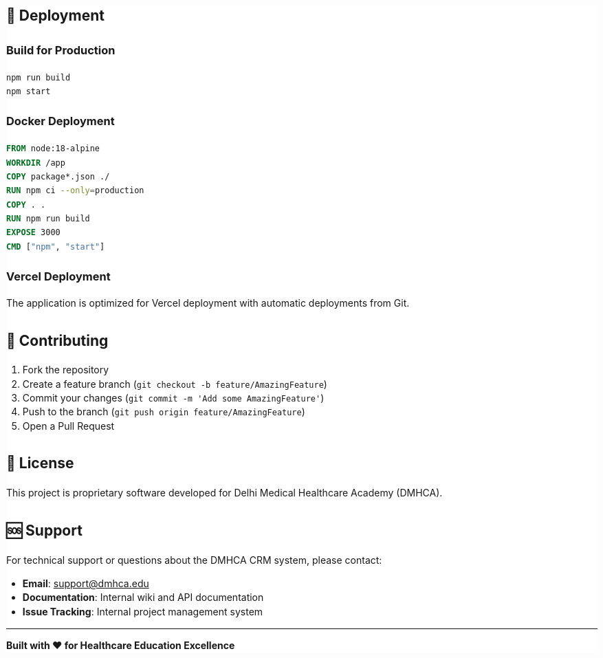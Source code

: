 ## 🚀 Deployment

### Build for Production
```bash
npm run build
npm start
```

### Docker Deployment
```dockerfile
FROM node:18-alpine
WORKDIR /app
COPY package*.json ./
RUN npm ci --only=production
COPY . .
RUN npm run build
EXPOSE 3000
CMD ["npm", "start"]
```

### Vercel Deployment
The application is optimized for Vercel deployment with automatic deployments from Git.

## 🤝 Contributing

1. Fork the repository
2. Create a feature branch (`git checkout -b feature/AmazingFeature`)
3. Commit your changes (`git commit -m 'Add some AmazingFeature'`)
4. Push to the branch (`git push origin feature/AmazingFeature`)
5. Open a Pull Request

## 📄 License

This project is proprietary software developed for Delhi Medical Healthcare Academy (DMHCA).

## 🆘 Support

For technical support or questions about the DMHCA CRM system, please contact:

- **Email**: support@dmhca.edu
- **Documentation**: Internal wiki and API documentation
- **Issue Tracking**: Internal project management system

---

**Built with ❤️ for Healthcare Education Excellence**
